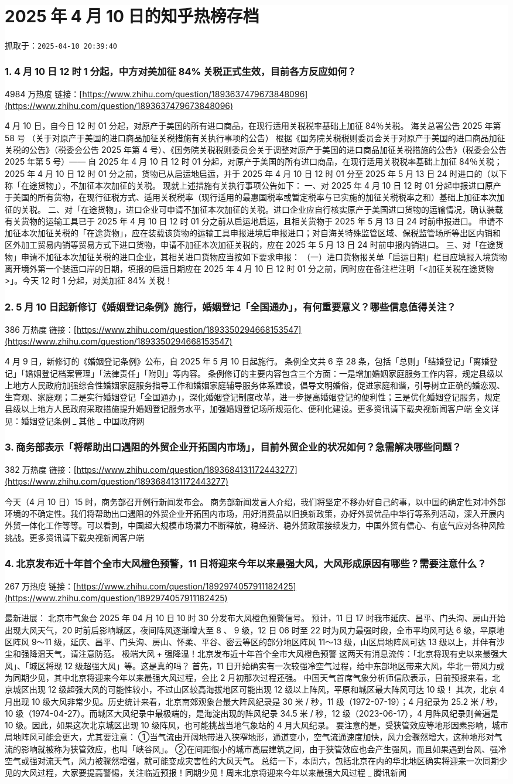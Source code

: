 # 2025 年 4 月 10 日的知乎热榜存档

抓取于：`2025-04-10 20:39:40`

### 1. 4 月 10 日 12 时 1 分起，中方对美加征 84% 关税正式生效，目前各方反应如何？
4984 万热度 链接：[https://www.zhihu.com/question/1893637479673848096](https://www.zhihu.com/question/1893637479673848096)

4 月 10 日，自今日 12 时 01 分起，对原产于美国的所有进口商品，在现行适用关税税率基础上加征 84％关税。 海关总署公告 2025 年第 58 号 （关于对原产于美国的进口商品加征关税措施有关执行事项的公告） 根据《国务院关税税则委员会关于对原产于美国的进口商品加征关税的公告》（税委会公告 2025 年第 4 号）、《国务院关税税则委员会关于调整对原产于美国的进口商品加征关税措施的公告》（税委会公告 2025 年第 5 号）—— 自 2025 年 4 月 10 日 12 时 01 分起，对原产于美国的所有进口商品，在现行适用关税税率基础上加征 84％关税； 2025 年 4 月 10 日 12 时 01 分之前，货物已从启运地启运，并于 2025 年 4 月 10 日 12 时 01 分至 2025 年 5 月 13 日 24 时进口的（以下称「在途货物」），不加征本次加征的关税。 现就上述措施有关执行事项公告如下： 一、对 2025 年 4 月 10 日 12 时 01 分起申报进口原产于美国的所有货物，在现行征税方式、适用关税税率（现行适用的最惠国税率或暂定税率与已实施的加征关税税率之和）基础上加征本次加征的关税。 二、对「在途货物」，进口企业可申请不加征本次加征的关税。进口企业应自行核实原产于美国进口货物的运输情况，确认装载有关货物的运输工具已于 2025 年 4 月 10 日 12 时 01 分之前从启运地启运，且相关货物于 2025 年 5 月 13 日 24 时前申报进口。 申请不加征本次加征关税的「在途货物」，应在装载该货物的运输工具申报进境后申报进口；对自海关特殊监管区域、保税监管场所等出区内销和区外加工贸易内销等贸易方式下进口货物，申请不加征本次加征关税的，应在 2025 年 5 月 13 日 24 时前申报内销进口。 三、对「在途货物」申请不加征本次加征关税的进口企业，其相关进口货物应当按如下要求申报： （一）进口货物报关单「启运日期」栏目应填报入境货物离开境外第一个装运口岸的日期，填报的启运日期应在 2025 年 4 月 10 日 12 时 01 分之前，同时应在备注栏注明「<加征关税在途货物>」。今天 12 时 1 分起，对美加征 84% 关税！

### 2. 5 月 10 日起新修订《婚姻登记条例》施行，婚姻登记「全国通办」，有何重要意义？哪些信息值得关注？
386 万热度 链接：[https://www.zhihu.com/question/1893350294668153547](https://www.zhihu.com/question/1893350294668153547)

4 月 9 日，新修订的《婚姻登记条例》公布，自 2025 年 5 月 10 日起施行。 条例全文共 6 章 28 条，包括「总则」「结婚登记」「离婚登记」「婚姻登记档案管理」「法律责任」「附则」等内容。 条例修订的主要内容包含三个方面：一是增加婚姻家庭服务工作内容，规定县级以上地方人民政府加强综合性婚姻家庭服务指导工作和婚姻家庭辅导服务体系建设，倡导文明婚俗，促进家庭和谐，引导树立正确的婚恋观、生育观、家庭观；二是实行婚姻登记「全国通办」，深化婚姻登记制度改革，进一步提高婚姻登记的便利性；三是优化婚姻登记服务，规定县级以上地方人民政府采取措施提升婚姻登记服务水平，加强婚姻登记场所规范化、便利化建设。更多资讯请下载央视新闻客户端 全文详见：婚姻登记条例 _ 其他 _ 中国政府网

### 3. 商务部表示「将帮助出口遇阻的外贸企业开拓国内市场」，目前外贸企业的状况如何？急需解决哪些问题？
382 万热度 链接：[https://www.zhihu.com/question/1893684131172443277](https://www.zhihu.com/question/1893684131172443277)

今天（4 月 10 日）15 时，商务部召开例行新闻发布会。 商务部新闻发言人介绍，我们将坚定不移办好自己的事，以中国的确定性对冲外部环境的不确定性。我们将帮助出口遇阻的外贸企业开拓国内市场，用好消费品以旧换新政策，办好外贸优品中华行等系列活动，深入开展内外贸一体化工作等等。可以看到，中国超大规模市场潜力不断释放，稳经济、稳外贸政策接续发力，中国外贸有信心、有底气应对各种风险挑战。更多资讯请下载央视新闻客户端

### 4. 北京发布近十年首个全市大风橙色预警，11 日将迎来今年以来最强大风，大风形成原因有哪些？需要注意什么？
267 万热度 链接：[https://www.zhihu.com/question/1892974057911182425](https://www.zhihu.com/question/1892974057911182425)

最新进展： 北京市气象台 2025 年 04 月 10 日 10 时 30 分发布大风橙色预警信号。 预计，11 日 17 时我市延庆、昌平、门头沟、房山开始出现大风天气，20 时前后影响城区，夜间阵风逐渐增大至 8 、 9 级，12 日 06 时至 22 时为风力最强时段，全市平均风可达 6 级，平原地区阵风 9～11 级，延庆、昌平、门头沟、房山、怀柔、平谷、密云等区的部分地区阵风 11～13 级，山区局地阵风可达 13 级以上，并伴有沙尘和强降温天气，请注意防范。 极端大风 + 强降温！北京发布近十年首个全市大风橙色预警 这两天有消息流传：「北京将现有史以来最强大风」、「城区将现 12 级超强大风」等。这是真的吗？ 首先，11 日开始确实有一次较强冷空气过程，给中东部地区带来大风，华北一带风力或为同期少见，其中北京将迎来今年以来最强大风过程，会比 2 月初那次过程还强。 中国天气首席气象分析师信欣表示，目前预报来看，北京城区出现 12 级超强大风的可能性较小，不过山区较高海拔地区可能出现 12 级以上阵风，平原和城区最大阵风可达 10 级！ 其次，北京 4 月出现 10 级大风非常少见。历史统计来看，北京南郊观象台最大阵风纪录是 30 米 / 秒，11 级（1972-07-19）；4 月纪录为 25.2 米 / 秒，10 级（1974-04-27）。而城区大风纪录中最极端的，是海淀出现的阵风纪录 34.5 米 / 秒，12 级（2023-06-17），4 月阵风纪录则普遍是 10 级。因此，如果这次北京城区出现 10 级阵风，也可能挑战当地气象站的 4 月大风纪录。 要注意的是，受狭管效应等地形因素影响，城市局地阵风可能会更大，尤其要注意： ①当气流由开阔地带进入狭窄地形，通道变小，空气流通速度加快，风力会骤然增大，这种地形对气流的影响就被称为狭管效应，也叫「峡谷风」。 ②在间距很小的城市高层建筑之间，由于狭管效应也会产生强风，而且如果遇到台风、强冷空气或强对流天气，风力被骤然增强，就可能变成灾害性的大风天气。 总结一下，本周六，包括北京在内的华北地区确实将迎来一次同期少见的大风过程，大家要提高警惕，关注临近预报！同期少见！周末北京将迎来今年以来最强大风过程 _ 腾讯新闻
